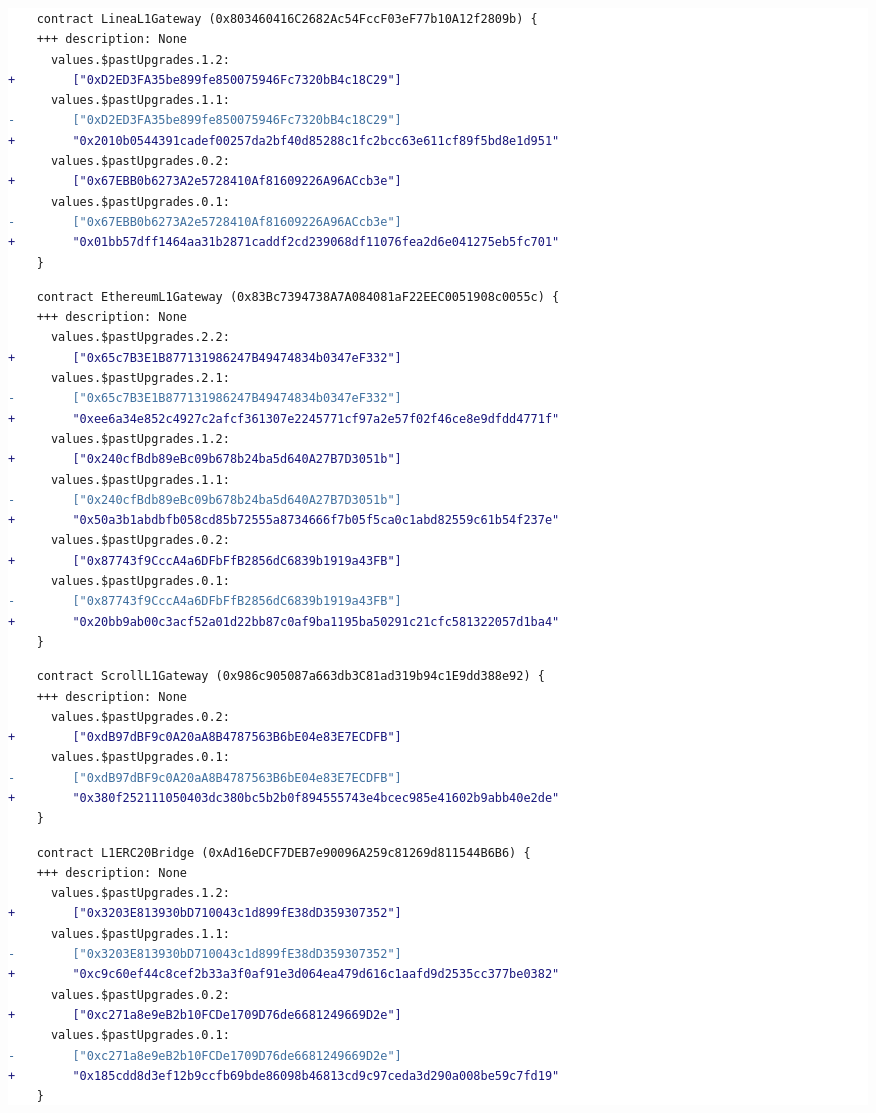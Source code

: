 ```diff
    contract LineaL1Gateway (0x803460416C2682Ac54FccF03eF77b10A12f2809b) {
    +++ description: None
      values.$pastUpgrades.1.2:
+        ["0xD2ED3FA35be899fe850075946Fc7320bB4c18C29"]
      values.$pastUpgrades.1.1:
-        ["0xD2ED3FA35be899fe850075946Fc7320bB4c18C29"]
+        "0x2010b0544391cadef00257da2bf40d85288c1fc2bcc63e611cf89f5bd8e1d951"
      values.$pastUpgrades.0.2:
+        ["0x67EBB0b6273A2e5728410Af81609226A96ACcb3e"]
      values.$pastUpgrades.0.1:
-        ["0x67EBB0b6273A2e5728410Af81609226A96ACcb3e"]
+        "0x01bb57dff1464aa31b2871caddf2cd239068df11076fea2d6e041275eb5fc701"
    }
```

```diff
    contract EthereumL1Gateway (0x83Bc7394738A7A084081aF22EEC0051908c0055c) {
    +++ description: None
      values.$pastUpgrades.2.2:
+        ["0x65c7B3E1B877131986247B49474834b0347eF332"]
      values.$pastUpgrades.2.1:
-        ["0x65c7B3E1B877131986247B49474834b0347eF332"]
+        "0xee6a34e852c4927c2afcf361307e2245771cf97a2e57f02f46ce8e9dfdd4771f"
      values.$pastUpgrades.1.2:
+        ["0x240cfBdb89eBc09b678b24ba5d640A27B7D3051b"]
      values.$pastUpgrades.1.1:
-        ["0x240cfBdb89eBc09b678b24ba5d640A27B7D3051b"]
+        "0x50a3b1abdbfb058cd85b72555a8734666f7b05f5ca0c1abd82559c61b54f237e"
      values.$pastUpgrades.0.2:
+        ["0x87743f9CccA4a6DFbFfB2856dC6839b1919a43FB"]
      values.$pastUpgrades.0.1:
-        ["0x87743f9CccA4a6DFbFfB2856dC6839b1919a43FB"]
+        "0x20bb9ab00c3acf52a01d22bb87c0af9ba1195ba50291c21cfc581322057d1ba4"
    }
```

```diff
    contract ScrollL1Gateway (0x986c905087a663db3C81ad319b94c1E9dd388e92) {
    +++ description: None
      values.$pastUpgrades.0.2:
+        ["0xdB97dBF9c0A20aA8B4787563B6bE04e83E7ECDFB"]
      values.$pastUpgrades.0.1:
-        ["0xdB97dBF9c0A20aA8B4787563B6bE04e83E7ECDFB"]
+        "0x380f252111050403dc380bc5b2b0f894555743e4bcec985e41602b9abb40e2de"
    }
```

```diff
    contract L1ERC20Bridge (0xAd16eDCF7DEB7e90096A259c81269d811544B6B6) {
    +++ description: None
      values.$pastUpgrades.1.2:
+        ["0x3203E813930bD710043c1d899fE38dD359307352"]
      values.$pastUpgrades.1.1:
-        ["0x3203E813930bD710043c1d899fE38dD359307352"]
+        "0xc9c60ef44c8cef2b33a3f0af91e3d064ea479d616c1aafd9d2535cc377be0382"
      values.$pastUpgrades.0.2:
+        ["0xc271a8e9eB2b10FCDe1709D76de6681249669D2e"]
      values.$pastUpgrades.0.1:
-        ["0xc271a8e9eB2b10FCDe1709D76de6681249669D2e"]
+        "0x185cdd8d3ef12b9ccfb69bde86098b46813cd9c97ceda3d290a008be59c7fd19"
    }
```
